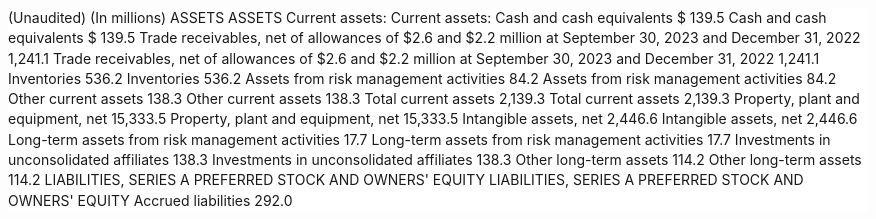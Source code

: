 <tr>
<td></td>
<td>(Unaudited) (In millions)</td>
</tr>
<tr>
<td>ASSETS</td>
<td>ASSETS</td>
</tr>
<tr>
<td>Current assets:</td>
<td>Current assets:</td>
</tr>
<tr>
<td>Cash and cash equivalents $ 139.5</td>
<td>Cash and cash equivalents $ 139.5</td>
</tr>
<tr>
<td>Trade receivables, net of allowances of $2.6 and $2.2 million at September 30, 2023 and December 31, 2022 1,241.1</td>
<td>Trade receivables, net of allowances of $2.6 and $2.2 million at September 30, 2023 and December 31, 2022 1,241.1</td>
</tr>
<tr>
<td>Inventories 536.2</td>
<td>Inventories 536.2</td>
</tr>
<tr>
<td>Assets from risk management activities 84.2</td>
<td>Assets from risk management activities 84.2</td>
</tr>
<tr>
<td>Other current assets 138.3</td>
<td>Other current assets 138.3</td>
</tr>
<tr>
<td>Total current assets 2,139.3</td>
<td>Total current assets 2,139.3</td>
</tr>
<tr>
<td>Property, plant and equipment, net 15,333.5</td>
<td>Property, plant and equipment, net 15,333.5</td>
</tr>
<tr>
<td>Intangible assets, net 2,446.6</td>
<td>Intangible assets, net 2,446.6</td>
</tr>
<tr>
<td>Long-term assets from risk management activities 17.7</td>
<td>Long-term assets from risk management activities 17.7</td>
</tr>
<tr>
<td>Investments in unconsolidated affiliates 138.3</td>
<td>Investments in unconsolidated affiliates 138.3</td>
</tr>
<tr>
<td>Other long-term assets 114.2</td>
<td>Other long-term assets 114.2</td>
</tr>
<tr>
<td>LIABILITIES, SERIES A PREFERRED STOCK AND OWNERS' EQUITY</td>
<td>LIABILITIES, SERIES A PREFERRED STOCK AND OWNERS' EQUITY</td>
</tr>
<tr>
<td>Accrued liabilities 292.0</td>
